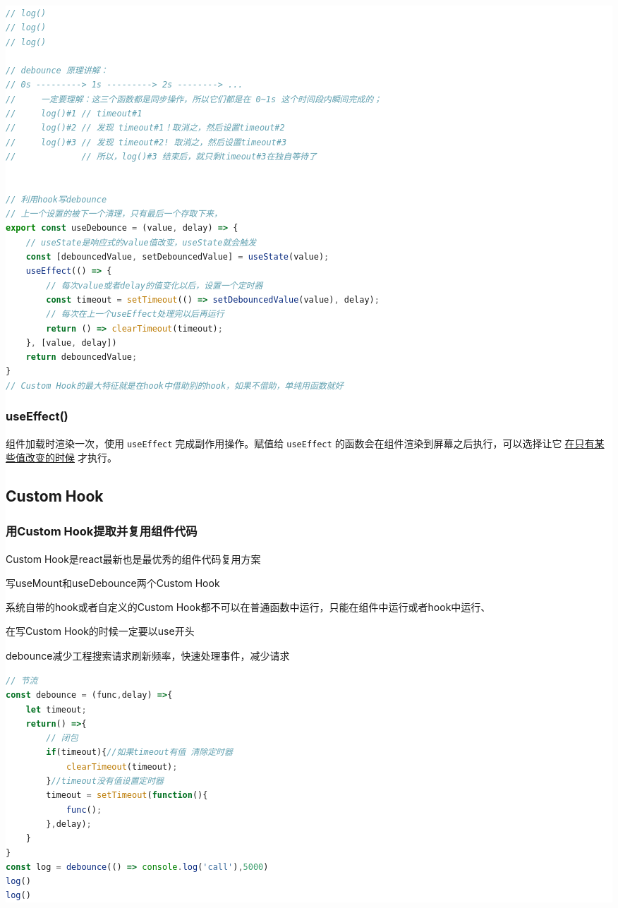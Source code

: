 ```js
// log()
// log()
// log()

// debounce 原理讲解：
// 0s ---------> 1s ---------> 2s --------> ...
//     一定要理解：这三个函数都是同步操作，所以它们都是在 0~1s 这个时间段内瞬间完成的；
//     log()#1 // timeout#1
//     log()#2 // 发现 timeout#1！取消之，然后设置timeout#2
//     log()#3 // 发现 timeout#2! 取消之，然后设置timeout#3
//             // 所以，log()#3 结束后，就只剩timeout#3在独自等待了


// 利用hook写debounce
// 上一个设置的被下一个清理，只有最后一个存取下来，
export const useDebounce = (value, delay) => {
    // useState是响应式的value值改变，useState就会触发
    const [debouncedValue, setDebouncedValue] = useState(value);
    useEffect(() => {
        // 每次value或者delay的值变化以后，设置一个定时器
        const timeout = setTimeout(() => setDebouncedValue(value), delay);
        // 每次在上一个useEffect处理完以后再运行
        return () => clearTimeout(timeout);
    }, [value, delay])
    return debouncedValue;
}
// Custom Hook的最大特征就是在hook中借助别的hook，如果不借助，单纯用函数就好
```

### useEffect()

组件加载时渲染一次，使用 `useEffect` 完成副作用操作。赋值给 `useEffect` 的函数会在组件渲染到屏幕之后执行，可以选择让它 [在只有某些值改变的时候](https://react.docschina.org/docs/hooks-reference.html#conditionally-firing-an-effect) 才执行。

## Custom Hook

### 用Custom Hook提取并复用组件代码

Custom Hook是react最新也是最优秀的组件代码复用方案

写useMount和useDebounce两个Custom Hook

系统自带的hook或者自定义的Custom Hook都不可以在普通函数中运行，只能在组件中运行或者hook中运行、

在写Custom Hook的时候一定要以use开头

debounce减少工程搜索请求刷新频率，快速处理事件，减少请求

```js
// 节流
const debounce = (func,delay) =>{
    let timeout;
    return() =>{
        // 闭包
        if(timeout){//如果timeout有值 清除定时器
            clearTimeout(timeout);
        }//timeout没有值设置定时器
        timeout = setTimeout(function(){
            func();
        },delay);
    }
}
const log = debounce(() => console.log('call'),5000)
log()
log()
```